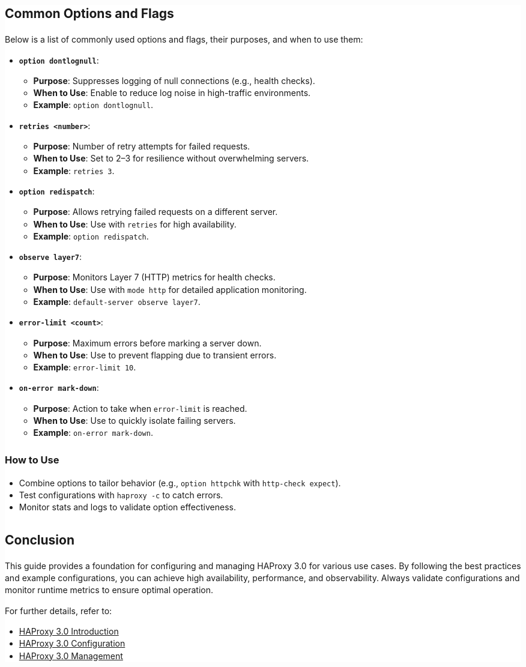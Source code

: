 ## Common Options and Flags
Below is a list of commonly used options and flags, their purposes, and when to use them:

- **`option dontlognull`**:
  - **Purpose**: Suppresses logging of null connections (e.g., health checks).
  - **When to Use**: Enable to reduce log noise in high-traffic environments.
  - **Example**: `option dontlognull`.

- **`retries <number>`**:
  - **Purpose**: Number of retry attempts for failed requests.
  - **When to Use**: Set to 2–3 for resilience without overwhelming servers.
  - **Example**: `retries 3`.

- **`option redispatch`**:
  - **Purpose**: Allows retrying failed requests on a different server.
  - **When to Use**: Use with `retries` for high availability.
  - **Example**: `option redispatch`.

- **`observe layer7`**:
  - **Purpose**: Monitors Layer 7 (HTTP) metrics for health checks.
  - **When to Use**: Use with `mode http` for detailed application monitoring.
  - **Example**: `default-server observe layer7`.

- **`error-limit <count>`**:
  - **Purpose**: Maximum errors before marking a server down.
  - **When to Use**: Use to prevent flapping due to transient errors.
  - **Example**: `error-limit 10`.

- **`on-error mark-down`**:
  - **Purpose**: Action to take when `error-limit` is reached.
  - **When to Use**: Use to quickly isolate failing servers.
  - **Example**: `on-error mark-down`.

### How to Use
- Combine options to tailor behavior (e.g., `option httpchk` with `http-check expect`).
- Test configurations with `haproxy -c` to catch errors.
- Monitor stats and logs to validate option effectiveness.

## Conclusion
This guide provides a foundation for configuring and managing HAProxy 3.0 for various use cases. By following the best practices and example configurations, you can achieve high availability, performance, and observability. Always validate configurations and monitor runtime metrics to ensure optimal operation.

For further details, refer to:
- [HAProxy 3.0 Introduction](https://docs.haproxy.org/3.0/intro.html)
- [HAProxy 3.0 Configuration](https://docs.haproxy.org/3.0/configuration.html)
- [HAProxy 3.0 Management](https://docs.haproxy.org/3.0/management.html)
</xaiArtifact>
